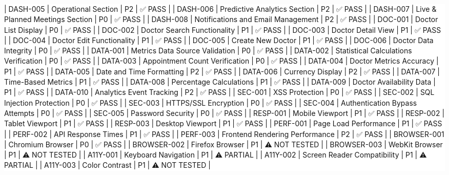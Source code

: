 | DASH-005 | Operational Section | P2 | ✅ PASS |
| DASH-006 | Predictive Analytics Section | P2 | ✅ PASS |
| DASH-007 | Live & Planned Meetings Section | P0 | ✅ PASS |
| DASH-008 | Notifications and Email Management | P2 | ✅ PASS |
| DOC-001 | Doctor List Display | P0 | ✅ PASS |
| DOC-002 | Doctor Search Functionality | P1 | ✅ PASS |
| DOC-003 | Doctor Detail View | P1 | ✅ PASS |
| DOC-004 | Doctor Edit Functionality | P1 | ✅ PASS |
| DOC-005 | Create New Doctor | P1 | ✅ PASS |
| DOC-006 | Doctor Data Integrity | P0 | ✅ PASS |
| DATA-001 | Metrics Data Source Validation | P0 | ✅ PASS |
| DATA-002 | Statistical Calculations Verification | P0 | ✅ PASS |
| DATA-003 | Appointment Count Verification | P0 | ✅ PASS |
| DATA-004 | Doctor Metrics Accuracy | P1 | ✅ PASS |
| DATA-005 | Date and Time Formatting | P2 | ✅ PASS |
| DATA-006 | Currency Display | P2 | ✅ PASS |
| DATA-007 | Time-Based Metrics | P1 | ✅ PASS |
| DATA-008 | Percentage Calculations | P1 | ✅ PASS |
| DATA-009 | Doctor Availability Data | P1 | ✅ PASS |
| DATA-010 | Analytics Event Tracking | P2 | ✅ PASS |
| SEC-001 | XSS Protection | P0 | ✅ PASS |
| SEC-002 | SQL Injection Protection | P0 | ✅ PASS |
| SEC-003 | HTTPS/SSL Encryption | P0 | ✅ PASS |
| SEC-004 | Authentication Bypass Attempts | P0 | ✅ PASS |
| SEC-005 | Password Security | P0 | ✅ PASS |
| RESP-001 | Mobile Viewport | P1 | ✅ PASS |
| RESP-002 | Tablet Viewport | P1 | ✅ PASS |
| RESP-003 | Desktop Viewport | P1 | ✅ PASS |
| PERF-001 | Page Load Performance | P1 | ✅ PASS |
| PERF-002 | API Response Times | P1 | ✅ PASS |
| PERF-003 | Frontend Rendering Performance | P2 | ✅ PASS |
| BROWSER-001 | Chromium Browser | P0 | ✅ PASS |
| BROWSER-002 | Firefox Browser | P1 | ⚠️ NOT TESTED |
| BROWSER-003 | WebKit Browser | P1 | ⚠️ NOT TESTED |
| A11Y-001 | Keyboard Navigation | P1 | ⚠️ PARTIAL |
| A11Y-002 | Screen Reader Compatibility | P1 | ⚠️ PARTIAL |
| A11Y-003 | Color Contrast | P1 | ⚠️ NOT TESTED |
